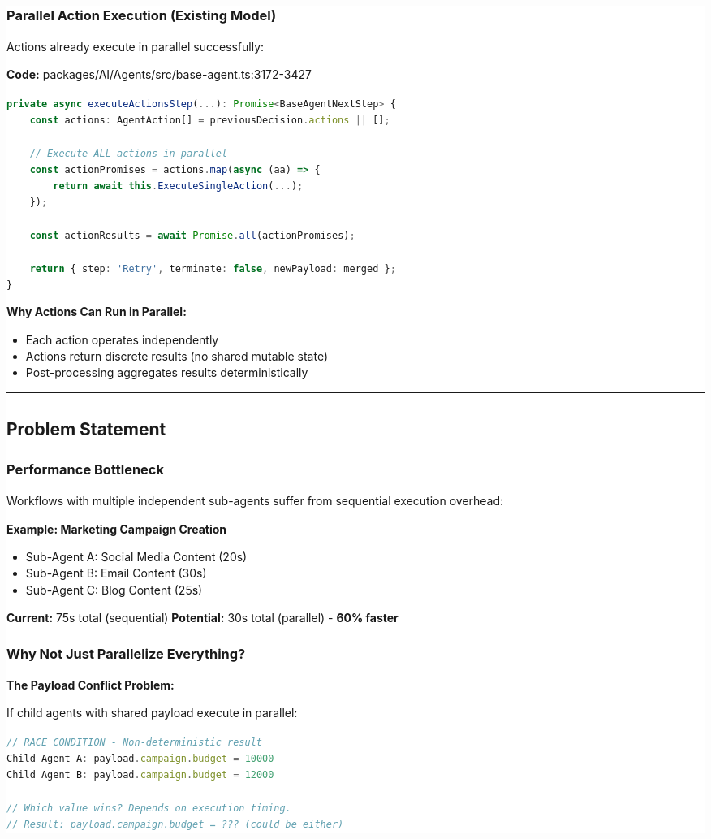 ### Parallel Action Execution (Existing Model)

Actions already execute in parallel successfully:

**Code:** [packages/AI/Agents/src/base-agent.ts:3172-3427](packages/AI/Agents/src/base-agent.ts#L3172-L3427)

```typescript
private async executeActionsStep(...): Promise<BaseAgentNextStep> {
    const actions: AgentAction[] = previousDecision.actions || [];

    // Execute ALL actions in parallel
    const actionPromises = actions.map(async (aa) => {
        return await this.ExecuteSingleAction(...);
    });

    const actionResults = await Promise.all(actionPromises);

    return { step: 'Retry', terminate: false, newPayload: merged };
}
```

**Why Actions Can Run in Parallel:**
- Each action operates independently
- Actions return discrete results (no shared mutable state)
- Post-processing aggregates results deterministically

---

## Problem Statement

### Performance Bottleneck

Workflows with multiple independent sub-agents suffer from sequential execution overhead:

**Example: Marketing Campaign Creation**
- Sub-Agent A: Social Media Content (20s)
- Sub-Agent B: Email Content (30s)
- Sub-Agent C: Blog Content (25s)

**Current:** 75s total (sequential)
**Potential:** 30s total (parallel) - **60% faster**

### Why Not Just Parallelize Everything?

**The Payload Conflict Problem:**

If child agents with shared payload execute in parallel:

```typescript
// RACE CONDITION - Non-deterministic result
Child Agent A: payload.campaign.budget = 10000
Child Agent B: payload.campaign.budget = 12000

// Which value wins? Depends on execution timing.
// Result: payload.campaign.budget = ??? (could be either)
```
